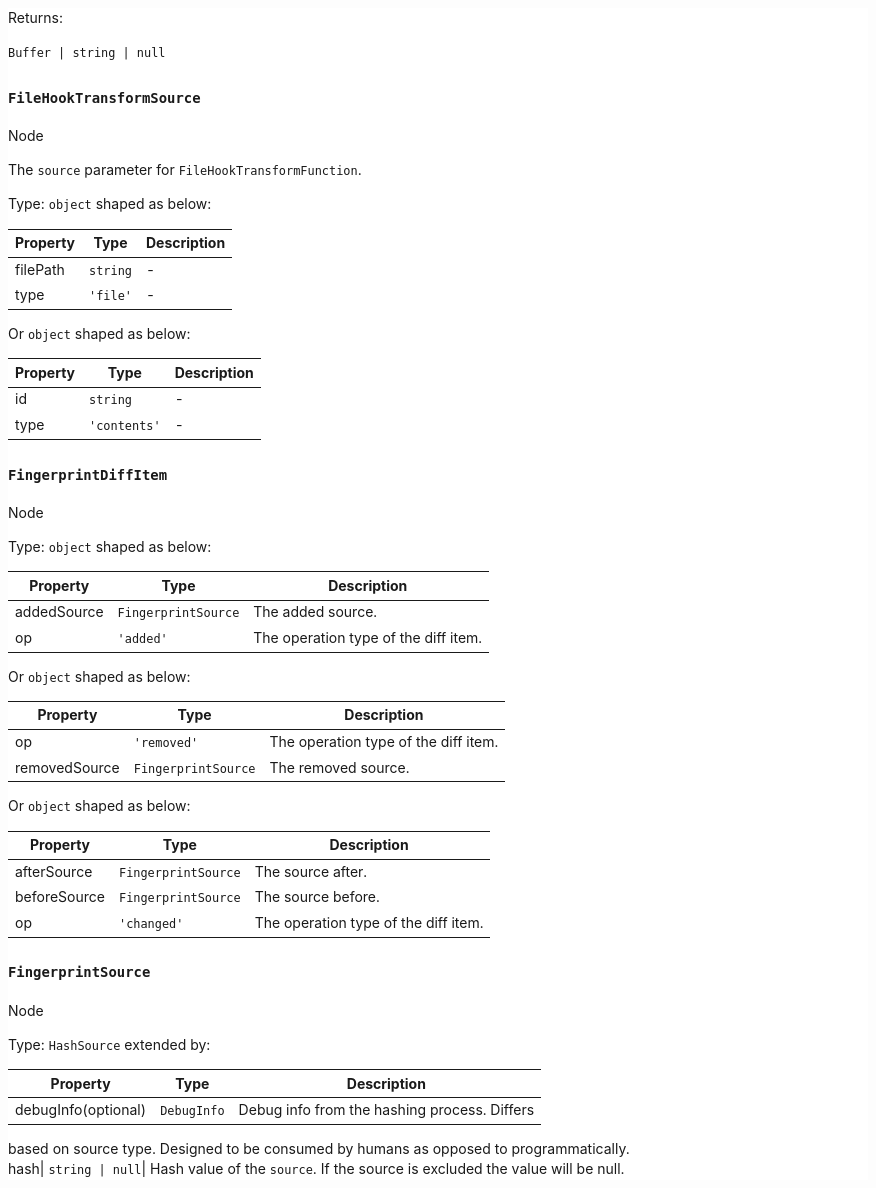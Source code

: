 Returns:

`Buffer | string | null`

### `FileHookTransformSource`

Node

The `source` parameter for `FileHookTransformFunction`.

Type: `object` shaped as below:

Property| Type| Description  
---|---|---  
filePath| `string`| -  
type| `'file'`| -  
  
Or `object` shaped as below:

Property| Type| Description  
---|---|---  
id| `string`| -  
type| `'contents'`| -  
  
### `FingerprintDiffItem`

Node

Type: `object` shaped as below:

Property| Type| Description  
---|---|---  
addedSource| `FingerprintSource`| The added source.  
op| `'added'`| The operation type of the diff item.  
  
Or `object` shaped as below:

Property| Type| Description  
---|---|---  
op| `'removed'`| The operation type of the diff item.  
removedSource| `FingerprintSource`| The removed source.  
  
Or `object` shaped as below:

Property| Type| Description  
---|---|---  
afterSource| `FingerprintSource`| The source after.  
beforeSource| `FingerprintSource`| The source before.  
op| `'changed'`| The operation type of the diff item.  
  
### `FingerprintSource`

Node

Type: `HashSource` extended by:

Property| Type| Description  
---|---|---  
debugInfo(optional)| `DebugInfo`| Debug info from the hashing process. Differs
based on source type. Designed to be consumed by humans as opposed to
programmatically.  
hash| `string | null`| Hash value of the `source`. If the source is excluded the value will be null.  
  